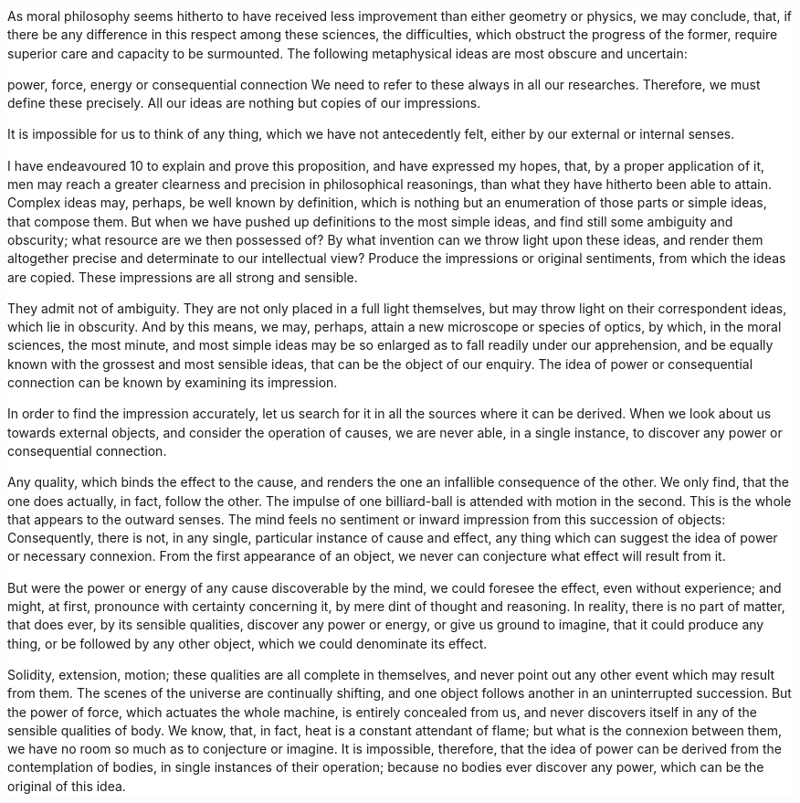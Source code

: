  As moral philosophy seems hitherto to have received less improvement than either geometry or physics, we may conclude, that, if there be any difference in this respect among these sciences, the difficulties, which obstruct the progress of the former, require superior care and capacity to be surmounted.
The following metaphysical ideas are most obscure and uncertain:

power, force, energy or consequential connection
We need to refer to these always in all our researches.
Therefore, we must define these precisely.
All our ideas are nothing but copies of our impressions.

It is impossible for us to think of any thing, which we have not antecedently felt, either by our external or internal senses.

I have endeavoured 10 to explain and prove this proposition, and have expressed my hopes, that, by a proper application of it, men may reach a greater clearness and precision in philosophical reasonings, than what they have hitherto been able to attain. Complex ideas may, perhaps, be well known by definition, which is nothing but an enumeration of those parts or simple ideas, that compose them. But when we have pushed up definitions to the most simple ideas, and find still some ambiguity and obscurity; what resource are we then possessed of? By what invention can we throw light upon these ideas, and render them altogether precise and determinate to our intellectual view? Produce the impressions or original sentiments, from which the ideas are copied. These impressions are all strong and sensible. 

They admit not of ambiguity. They are not only placed in a full light themselves, but may throw light on their correspondent ideas, which lie in obscurity. And by this means, we may, perhaps, attain a new microscope or species of optics, by which, in the moral sciences, the most minute, and most simple ideas may be so enlarged as to fall readily under our apprehension, and be equally known with the grossest and most sensible ideas, that can be the object of our enquiry.
The idea of power or consequential connection can be known by examining its impression.

In order to find the impression accurately, let us search for it in all the sources where it can be derived.
When we look about us towards external objects, and consider the operation of causes, we are never able, in a single instance, to discover any power or consequential connection.

Any quality, which binds the effect to the cause, and renders the one an infallible consequence of the other.
We only find, that the one does actually, in fact, follow the other.
The impulse of one billiard-ball is attended with motion in the second.
This is the whole that appears to the outward senses.
The mind feels no sentiment or inward impression from this succession of objects: Consequently, there is not, in any single, particular instance of cause and effect, any thing which can suggest the idea of power or necessary connexion.
From the first appearance of an object, we never can conjecture what effect will result from it.

But were the power or energy of any cause discoverable by the mind, we could foresee the effect, even without experience; and might, at first, pronounce with certainty concerning it, by mere dint of thought and reasoning.
In reality, there is no part of matter, that does ever, by its sensible qualities, discover any power or energy, or give us ground to imagine, that it could produce any thing, or be followed by any other object, which we could denominate its effect.

Solidity, extension, motion; these qualities are all complete in themselves, and never point out any other event which may result from them. The scenes of the universe are continually shifting, and one object follows another in an uninterrupted succession.
But the power of force, which actuates the whole machine, is entirely concealed from us, and never discovers itself in any of the sensible qualities of body.
We know, that, in fact, heat is a constant attendant of flame; but what is the connexion between them, we have no room so much as to conjecture or imagine. It is impossible, therefore, that the idea of power can be derived from the contemplation of bodies, in single instances of their operation; because no bodies ever discover any power, which can be the original of this idea.
